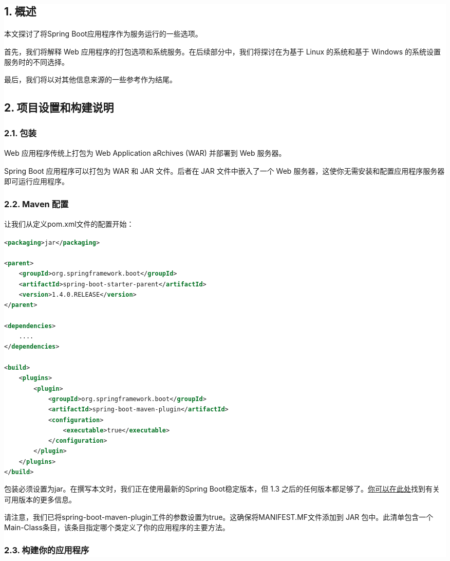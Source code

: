 ## 1. 概述

本文探讨了将Spring Boot应用程序作为服务运行的一些选项。

首先，我们将解释 Web 应用程序的打包选项和系统服务。在后续部分中，我们将探讨在为基于 Linux 的系统和基于 Windows 的系统设置服务时的不同选择。

最后，我们将以对其他信息来源的一些参考作为结尾。

## 2. 项目设置和构建说明

### 2.1. 包装

Web 应用程序传统上打包为 Web Application aRchives (WAR) 并部署到 Web 服务器。

Spring Boot 应用程序可以打包为 WAR 和 JAR 文件。后者在 JAR 文件中嵌入了一个 Web 服务器，这使你无需安装和配置应用程序服务器即可运行应用程序。

### 2.2. Maven 配置

让我们从定义pom.xml文件的配置开始：

```xml
<packaging>jar</packaging>

<parent>
    <groupId>org.springframework.boot</groupId>
    <artifactId>spring-boot-starter-parent</artifactId>
    <version>1.4.0.RELEASE</version>
</parent>

<dependencies>
    ....
</dependencies>

<build>
    <plugins>
        <plugin>
            <groupId>org.springframework.boot</groupId>
            <artifactId>spring-boot-maven-plugin</artifactId>
            <configuration>
                <executable>true</executable>
            </configuration>
        </plugin>
    </plugins>
</build>
```

包装必须设置为jar。在撰写本文时，我们正在使用最新的Spring Boot稳定版本，但 1.3 之后的任何版本都足够了。[你可以在此处](https://spring.io/projects/spring-boot)找到有关可用版本的更多信息。

请注意，我们已将spring-boot-maven-plugin工件的<executable>参数设置为true。这确保将MANIFEST.MF文件添加到 JAR 包中。此清单包含一个Main-Class条目，该条目指定哪个类定义了你的应用程序的主要方法。

### 2.3. 构建你的应用程序
